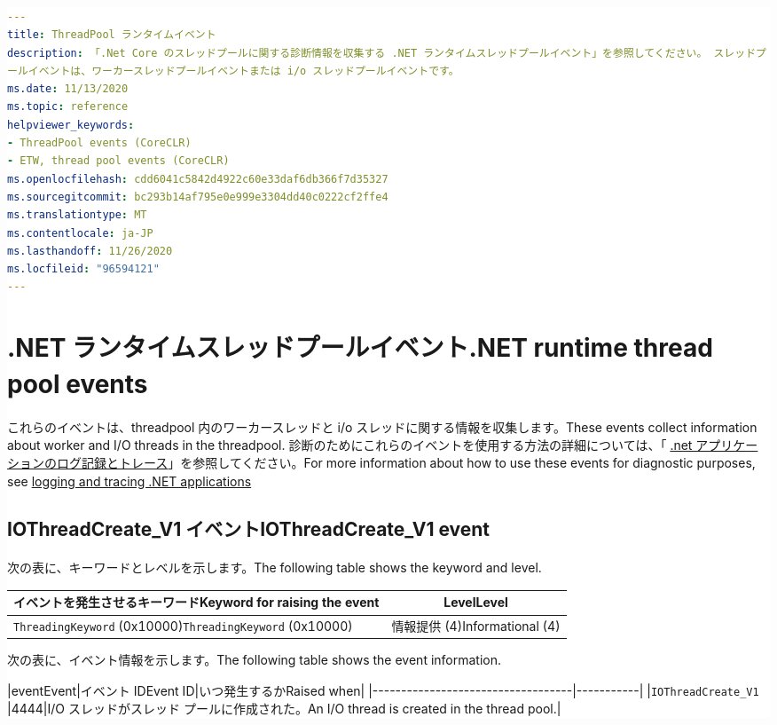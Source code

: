```yaml
---
title: ThreadPool ランタイムイベント
description: 「.Net Core のスレッドプールに関する診断情報を収集する .NET ランタイムスレッドプールイベント」を参照してください。 スレッドプールイベントは、ワーカースレッドプールイベントまたは i/o スレッドプールイベントです。
ms.date: 11/13/2020
ms.topic: reference
helpviewer_keywords:
- ThreadPool events (CoreCLR)
- ETW, thread pool events (CoreCLR)
ms.openlocfilehash: cdd6041c5842d4922c60e33daf6db366f7d35327
ms.sourcegitcommit: bc293b14af795e0e999e3304dd40c0222cf2ffe4
ms.translationtype: MT
ms.contentlocale: ja-JP
ms.lasthandoff: 11/26/2020
ms.locfileid: "96594121"
---
```

# <a name="net-runtime-thread-pool-events"></a><span data-ttu-id="a8d94-104">.NET ランタイムスレッドプールイベント</span><span class="sxs-lookup"><span data-stu-id="a8d94-104">.NET runtime thread pool events</span></span>

<span data-ttu-id="a8d94-105">これらのイベントは、threadpool 内のワーカースレッドと i/o スレッドに関する情報を収集します。</span><span class="sxs-lookup"><span data-stu-id="a8d94-105">These events collect information about worker and I/O threads in the threadpool.</span></span> <span data-ttu-id="a8d94-106">診断のためにこれらのイベントを使用する方法の詳細については、「 [.net アプリケーションのログ記録とトレース](../../core/diagnostics/logging-tracing.md)」を参照してください。</span><span class="sxs-lookup"><span data-stu-id="a8d94-106">For more information about how to use these events for diagnostic purposes, see [logging and tracing .NET applications](../../core/diagnostics/logging-tracing.md)</span></span>

## <a name="iothreadcreate_v1-event"></a><span data-ttu-id="a8d94-107">IOThreadCreate_V1 イベント</span><span class="sxs-lookup"><span data-stu-id="a8d94-107">IOThreadCreate_V1 event</span></span>

 <span data-ttu-id="a8d94-108">次の表に、キーワードとレベルを示します。</span><span class="sxs-lookup"><span data-stu-id="a8d94-108">The following table shows the keyword and level.</span></span>

|<span data-ttu-id="a8d94-109">イベントを発生させるキーワード</span><span class="sxs-lookup"><span data-stu-id="a8d94-109">Keyword for raising the event</span></span>|<span data-ttu-id="a8d94-110">Level</span><span class="sxs-lookup"><span data-stu-id="a8d94-110">Level</span></span>|
|-----------------------------------|-----------|
|<span data-ttu-id="a8d94-111">`ThreadingKeyword` (0x10000)</span><span class="sxs-lookup"><span data-stu-id="a8d94-111">`ThreadingKeyword` (0x10000)</span></span>|<span data-ttu-id="a8d94-112">情報提供 (4)</span><span class="sxs-lookup"><span data-stu-id="a8d94-112">Informational (4)</span></span>|

 <span data-ttu-id="a8d94-113">次の表に、イベント情報を示します。</span><span class="sxs-lookup"><span data-stu-id="a8d94-113">The following table shows the event information.</span></span>

|<span data-ttu-id="a8d94-114">event</span><span class="sxs-lookup"><span data-stu-id="a8d94-114">Event</span></span>|<span data-ttu-id="a8d94-115">イベント ID</span><span class="sxs-lookup"><span data-stu-id="a8d94-115">Event ID</span></span>|<span data-ttu-id="a8d94-116">いつ発生するか</span><span class="sxs-lookup"><span data-stu-id="a8d94-116">Raised when</span></span>|
|-----------------------------------|-----------|
|`IOThreadCreate_V1`|<span data-ttu-id="a8d94-117">44</span><span class="sxs-lookup"><span data-stu-id="a8d94-117">44</span></span>|<span data-ttu-id="a8d94-118">I/O スレッドがスレッド プールに作成された。</span><span class="sxs-lookup"><span data-stu-id="a8d94-118">An I/O thread is created in the thread pool.</span></span>|
